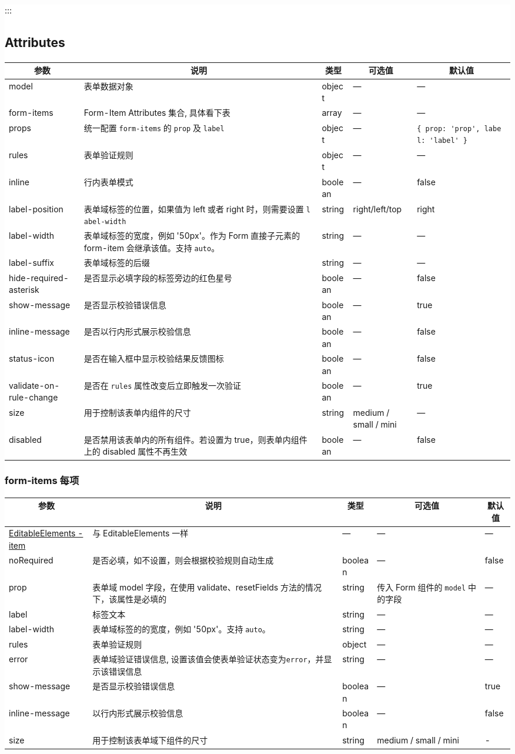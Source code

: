
:::

## Attributes

| 参数                    | 说明                                                                                      | 类型    | 可选值                | 默认值                             |
| ----------------------- | ----------------------------------------------------------------------------------------- | ------- | --------------------- | ---------------------------------- |
| model                   | 表单数据对象                                                                              | object  | —                     | —                                  |
| form-items              | Form-Item Attributes 集合, 具体看下表                                                     | array   | —                     | —                                  |
| props                   | 统一配置 `form-items` 的 `prop` 及 `label`                                                | object  | —                     | `{ prop: 'prop', label: 'label' }` |
| rules                   | 表单验证规则                                                                              | object  | —                     | —                                  |
| inline                  | 行内表单模式                                                                              | boolean | —                     | false                              |
| label-position          | 表单域标签的位置，如果值为 left 或者 right 时，则需要设置 `label-width`                   | string  | right/left/top        | right                              |
| label-width             | 表单域标签的宽度，例如 '50px'。作为 Form 直接子元素的 form-item 会继承该值。支持 `auto`。 | string  | —                     | —                                  |
| label-suffix            | 表单域标签的后缀                                                                          | string  | —                     | —                                  |
| hide-required-asterisk  | 是否显示必填字段的标签旁边的红色星号                                                      | boolean | —                     | false                              |
| show-message            | 是否显示校验错误信息                                                                      | boolean | —                     | true                               |
| inline-message          | 是否以行内形式展示校验信息                                                                | boolean | —                     | false                              |
| status-icon             | 是否在输入框中显示校验结果反馈图标                                                        | boolean | —                     | false                              |
| validate-on-rule-change | 是否在 `rules` 属性改变后立即触发一次验证                                                 | boolean | —                     | true                               |
| size                    | 用于控制该表单内组件的尺寸                                                                | string  | medium / small / mini | —                                  |
| disabled                | 是否禁用该表单内的所有组件。若设置为 true，则表单内组件上的 disabled 属性不再生效         | boolean | —                     | false                              |

### form-items 每项

| 参数                                                             | 说明                                                                         | 类型    | 可选值                            | 默认值 |
| ---------------------------------------------------------------- | ---------------------------------------------------------------------------- | ------- | --------------------------------- | ------ |
| [EditableElements - item](/ElementUI/EditableElements.html#item) | 与 EditableElements 一样                                                     | —       | —                                 | —      |
| noRequired                                                       | 是否必填，如不设置，则会根据校验规则自动生成                                 | boolean | —                                 | false  |
| prop                                                             | 表单域 model 字段，在使用 validate、resetFields 方法的情况下，该属性是必填的 | string  | 传入 Form 组件的 `model` 中的字段 | —      |
| label                                                            | 标签文本                                                                     | string  | —                                 | —      |
| label-width                                                      | 表单域标签的的宽度，例如 '50px'。支持 `auto`。                               | string  | —                                 | —      |
| rules                                                            | 表单验证规则                                                                 | object  | —                                 | —      |
| error                                                            | 表单域验证错误信息, 设置该值会使表单验证状态变为`error`，并显示该错误信息    | string  | —                                 | —      |
| show-message                                                     | 是否显示校验错误信息                                                         | boolean | —                                 | true   |
| inline-message                                                   | 以行内形式展示校验信息                                                       | boolean | —                                 | false  |
| size                                                             | 用于控制该表单域下组件的尺寸                                                 | string  | medium / small / mini             | -      |
